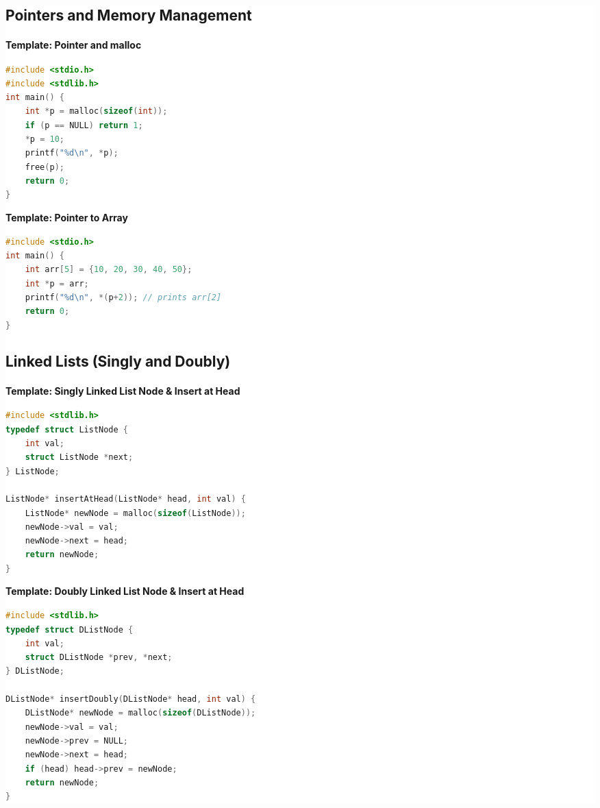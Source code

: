 ## Pointers and Memory Management

**Template: Pointer and malloc**

```c
#include <stdio.h>
#include <stdlib.h>
int main() {
    int *p = malloc(sizeof(int));
    if (p == NULL) return 1;
    *p = 10;
    printf("%d\n", *p);
    free(p);
    return 0;
}
```

**Template: Pointer to Array**

```c
#include <stdio.h>
int main() {
    int arr[5] = {10, 20, 30, 40, 50};
    int *p = arr;
    printf("%d\n", *(p+2)); // prints arr[2]
    return 0;
}
```

## Linked Lists (Singly and Doubly)

**Template: Singly Linked List Node & Insert at Head**

```c
#include <stdlib.h>
typedef struct ListNode {
    int val;
    struct ListNode *next;
} ListNode;

ListNode* insertAtHead(ListNode* head, int val) {
    ListNode* newNode = malloc(sizeof(ListNode));
    newNode->val = val;
    newNode->next = head;
    return newNode;
}
```

**Template: Doubly Linked List Node & Insert at Head**

```c
#include <stdlib.h>
typedef struct DListNode {
    int val;
    struct DListNode *prev, *next;
} DListNode;

DListNode* insertDoubly(DListNode* head, int val) {
    DListNode* newNode = malloc(sizeof(DListNode));
    newNode->val = val;
    newNode->prev = NULL;
    newNode->next = head;
    if (head) head->prev = newNode;
    return newNode;
}
```

